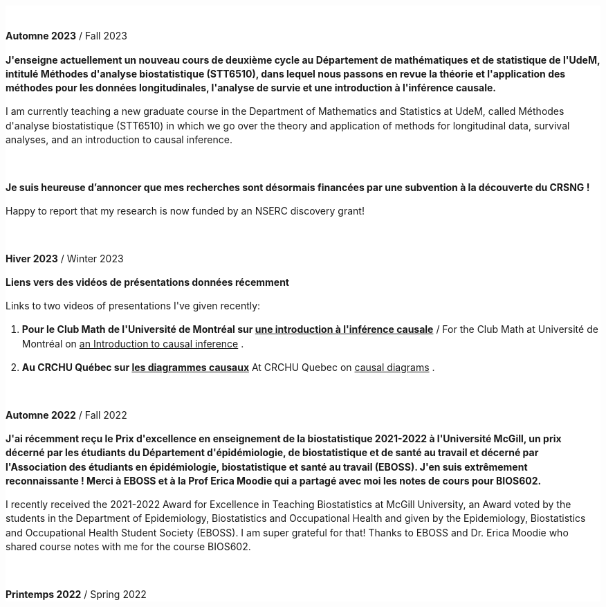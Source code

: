 
&nbsp;

**Automne 2023** / Fall 2023

**J'enseigne actuellement un nouveau cours de deuxième cycle au Département de mathématiques et de statistique de l'UdeM, intitulé Méthodes d'analyse biostatistique (STT6510), dans lequel nous passons en revue la théorie et l'application des méthodes pour les données longitudinales, l'analyse de survie et une introduction à l'inférence causale.** 

I am currently teaching a new graduate course in the Department of Mathematics and Statistics at UdeM, called Méthodes d'analyse biostatistique (STT6510) in which we go over the theory and application of methods for longitudinal data, survival analyses, and an introduction to causal inference.


&nbsp;

**Je suis heureuse d’annoncer que mes recherches sont désormais financées par une subvention à la découverte du CRSNG !**

Happy to report that my research is now funded by an NSERC discovery grant!


&nbsp;

**Hiver 2023** / Winter 2023

**Liens vers des vidéos de présentations données récemment** 

Links to two videos of presentations I've given recently:
 

1. **Pour le Club Math de l'Université de Montréal sur <a href="https://www.youtube.com/watch?v=V0G6iSJHFwc"> une introduction à l'inférence causale</a>** / For the Club Math at Université de Montréal on <a href="https://www.youtube.com/watch?v=V0G6iSJHFwc"> an Introduction to causal inference</a> .

2. **Au CRCHU Québec sur <a href="https://www.youtube.com/watch?v=rSsb2NREEyE"> les diagrammes causaux</a>** At CRCHU Quebec on <a href="https://www.youtube.com/watch?v=rSsb2NREEyE"> causal diagrams</a> .      


&nbsp;

**Automne 2022** / Fall 2022

**J'ai récemment reçu le Prix d'excellence en enseignement de la biostatistique 2021-2022 à l'Université McGill, un prix décerné par les étudiants du Département d'épidémiologie, de biostatistique et de santé au travail et décerné par l'Association des étudiants en épidémiologie, biostatistique et santé au travail (EBOSS). J'en suis extrêmement reconnaissante ! Merci à EBOSS et à la Prof Erica Moodie qui a partagé avec moi les notes de cours pour BIOS602.**

I recently received the 2021-2022 Award for Excellence in Teaching Biostatistics at McGill University, an Award voted by the students in the Department of Epidemiology, Biostatistics and Occupational Health and given by the Epidemiology, Biostatistics and Occupational Health Student Society (EBOSS). I am super grateful for that! Thanks to EBOSS and Dr. Erica Moodie who shared course notes with me for the course BIOS602.


&nbsp;

**Printemps 2022** / Spring 2022
